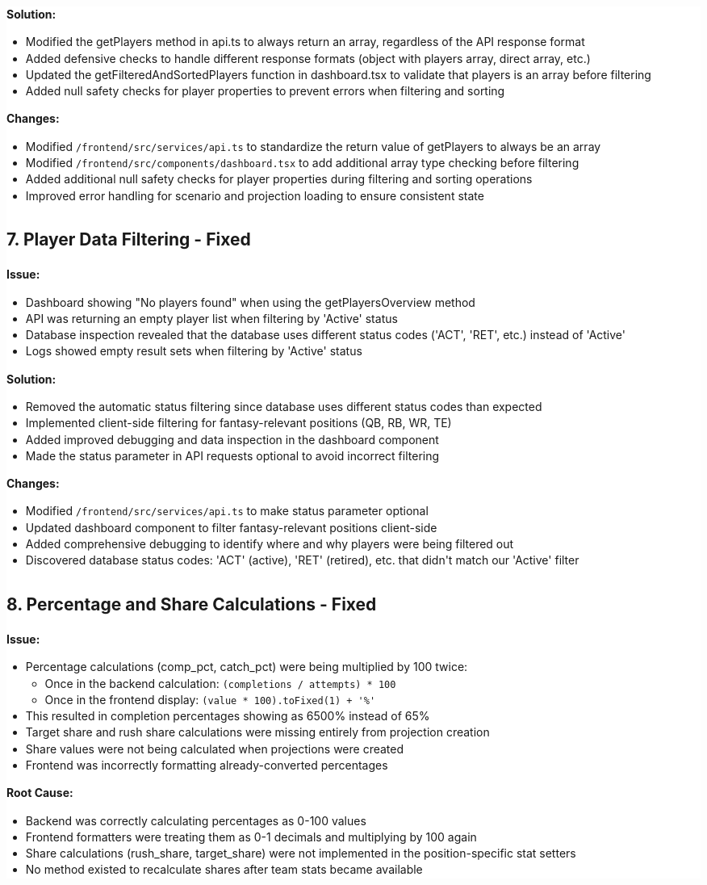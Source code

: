 **Solution:**
- Modified the getPlayers method in api.ts to always return an array, regardless of the API response format
- Added defensive checks to handle different response formats (object with players array, direct array, etc.)
- Updated the getFilteredAndSortedPlayers function in dashboard.tsx to validate that players is an array before filtering
- Added null safety checks for player properties to prevent errors when filtering and sorting

**Changes:**
- Modified `/frontend/src/services/api.ts` to standardize the return value of getPlayers to always be an array
- Modified `/frontend/src/components/dashboard.tsx` to add additional array type checking before filtering
- Added additional null safety checks for player properties during filtering and sorting operations
- Improved error handling for scenario and projection loading to ensure consistent state

## 7. Player Data Filtering - Fixed

**Issue:**
- Dashboard showing "No players found" when using the getPlayersOverview method
- API was returning an empty player list when filtering by 'Active' status
- Database inspection revealed that the database uses different status codes ('ACT', 'RET', etc.) instead of 'Active'
- Logs showed empty result sets when filtering by 'Active' status

**Solution:**
- Removed the automatic status filtering since database uses different status codes than expected
- Implemented client-side filtering for fantasy-relevant positions (QB, RB, WR, TE)
- Added improved debugging and data inspection in the dashboard component
- Made the status parameter in API requests optional to avoid incorrect filtering

**Changes:**
- Modified `/frontend/src/services/api.ts` to make status parameter optional
- Updated dashboard component to filter fantasy-relevant positions client-side
- Added comprehensive debugging to identify where and why players were being filtered out
- Discovered database status codes: 'ACT' (active), 'RET' (retired), etc. that didn't match our 'Active' filter

## 8. Percentage and Share Calculations - Fixed

**Issue:**
- Percentage calculations (comp_pct, catch_pct) were being multiplied by 100 twice:
  - Once in the backend calculation: `(completions / attempts) * 100`
  - Once in the frontend display: `(value * 100).toFixed(1) + '%'`
- This resulted in completion percentages showing as 6500% instead of 65%
- Target share and rush share calculations were missing entirely from projection creation
- Share values were not being calculated when projections were created
- Frontend was incorrectly formatting already-converted percentages

**Root Cause:**
- Backend was correctly calculating percentages as 0-100 values
- Frontend formatters were treating them as 0-1 decimals and multiplying by 100 again
- Share calculations (rush_share, target_share) were not implemented in the position-specific stat setters
- No method existed to recalculate shares after team stats became available
